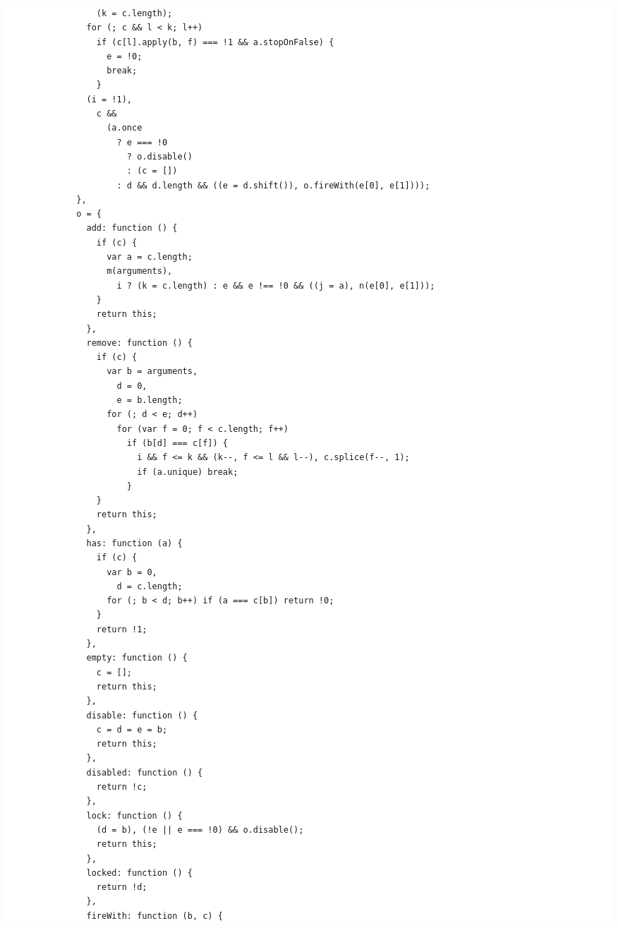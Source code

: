                       (k = c.length);
                    for (; c && l < k; l++)
                      if (c[l].apply(b, f) === !1 && a.stopOnFalse) {
                        e = !0;
                        break;
                      }
                    (i = !1),
                      c &&
                        (a.once
                          ? e === !0
                            ? o.disable()
                            : (c = [])
                          : d && d.length && ((e = d.shift()), o.fireWith(e[0], e[1])));
                  },
                  o = {
                    add: function () {
                      if (c) {
                        var a = c.length;
                        m(arguments),
                          i ? (k = c.length) : e && e !== !0 && ((j = a), n(e[0], e[1]));
                      }
                      return this;
                    },
                    remove: function () {
                      if (c) {
                        var b = arguments,
                          d = 0,
                          e = b.length;
                        for (; d < e; d++)
                          for (var f = 0; f < c.length; f++)
                            if (b[d] === c[f]) {
                              i && f <= k && (k--, f <= l && l--), c.splice(f--, 1);
                              if (a.unique) break;
                            }
                      }
                      return this;
                    },
                    has: function (a) {
                      if (c) {
                        var b = 0,
                          d = c.length;
                        for (; b < d; b++) if (a === c[b]) return !0;
                      }
                      return !1;
                    },
                    empty: function () {
                      c = [];
                      return this;
                    },
                    disable: function () {
                      c = d = e = b;
                      return this;
                    },
                    disabled: function () {
                      return !c;
                    },
                    lock: function () {
                      (d = b), (!e || e === !0) && o.disable();
                      return this;
                    },
                    locked: function () {
                      return !d;
                    },
                    fireWith: function (b, c) {